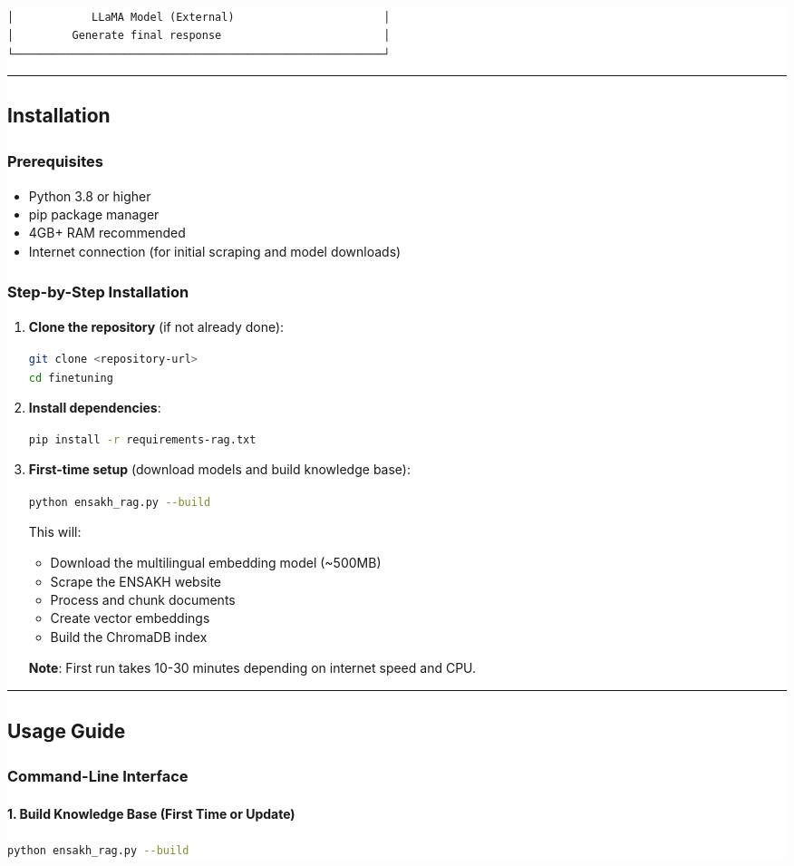 ```
│            LLaMA Model (External)                       │
│         Generate final response                         │
└─────────────────────────────────────────────────────────┘
```

---

## Installation

### Prerequisites
- Python 3.8 or higher
- pip package manager
- 4GB+ RAM recommended
- Internet connection (for initial scraping and model downloads)

### Step-by-Step Installation

1. **Clone the repository** (if not already done):
   ```bash
   git clone <repository-url>
   cd finetuning
   ```

2. **Install dependencies**:
   ```bash
   pip install -r requirements-rag.txt
   ```

3. **First-time setup** (download models and build knowledge base):
   ```bash
   python ensakh_rag.py --build
   ```
   
   This will:
   - Download the multilingual embedding model (~500MB)
   - Scrape the ENSAKH website
   - Process and chunk documents
   - Create vector embeddings
   - Build the ChromaDB index
   
   **Note**: First run takes 10-30 minutes depending on internet speed and CPU.

---

## Usage Guide

### Command-Line Interface

#### 1. Build Knowledge Base (First Time or Update)
```bash
python ensakh_rag.py --build
```
